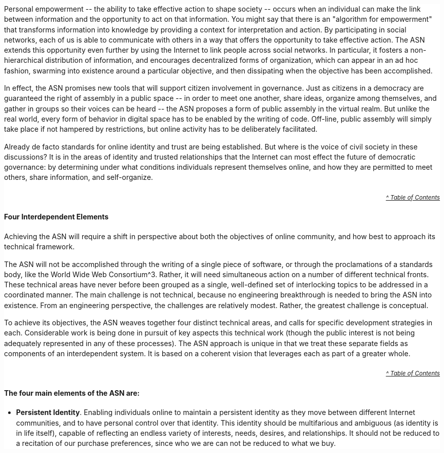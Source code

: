 Personal empowerment -- the ability to take effective action to shape society -- occurs when an individual can make the link between information and the opportunity to act on that information. You might say that there is an "algorithm for empowerment" that transforms information into knowledge by providing a context for interpretation and action. By participating in social networks, each of us is able to communicate with others in a way that offers the opportunity to take effective action. The ASN extends this opportunity even further by using the Internet to link people across social networks. In particular, it fosters a non-hierarchical distribution of information, and encourages decentralized forms of organization, which can appear in an ad hoc fashion, swarming into existence around a particular objective, and then dissipating when the objective has been accomplished.

In effect, the ASN promises new tools that will support citizen involvement in
governance. Just as citizens in a democracy are guaranteed the right of assembly in a public space -- in order to meet one another, share ideas, organize among themselves, and gather in groups so their voices can be heard -- the ASN proposes a form of public assembly in the virtual realm. But unlike the real world, every form of behavior in digital space has to be enabled by the writing of code. Off-line, public assembly will simply take place if not hampered by restrictions, but online activity has to be deliberately facilitated.

Already de facto standards for online identity and trust are being established. But where is the voice of civil society in these discussions? It is in the areas of identity and trusted relationships that the Internet can most effect the future of democratic governance: by determining under what conditions individuals represent themselves online, and how they are permitted to meet others, share information, and self-organize.

<p align="right"><sub><a href="#page-title"><em>^ Table of Contents</em></a></sub></p>

#### Four Interdependent Elements

Achieving the ASN will require a shift in perspective about both the objectives of online community, and how best to approach its technical framework.

The ASN will not be accomplished through the writing of a single piece of software, or through the proclamations of a standards body, like the World Wide Web Consortium^3. Rather, it will need simultaneous action on a number of different technical fronts. These technical areas have never before been grouped as a single, well-defined set of interlocking topics to be addressed in a coordinated manner. The main challenge is not technical, because no engineering breakthrough is needed to bring the ASN into existence. From an engineering perspective, the challenges are relatively modest. Rather, the greatest challenge is conceptual.

To achieve its objectives, the ASN weaves together four distinct technical areas, and calls for specific development strategies in each. Considerable work is being done in pursuit of key aspects this technical work (though the public interest is not being adequately represented in any of these processes). The ASN approach is unique in that we treat these separate fields as components of an interdependent system. It is based on a coherent
vision that leverages each as part of a greater whole.

<p align="right"><sub><a href="#page-title"><em>^ Table of Contents</em></a></sub></p>

#### The four main elements of the ASN are:

* **Persistent Identity**. Enabling individuals online to maintain a persistent identity as they move between different Internet communities, and to have personal control over that identity. This identity should be multifarious and ambiguous (as identity is in life itself), capable of reflecting an endless variety of interests, needs, desires, and relationships. It should not be reduced to a recitation of our purchase preferences, since who we are can
not be reduced to what we buy.
